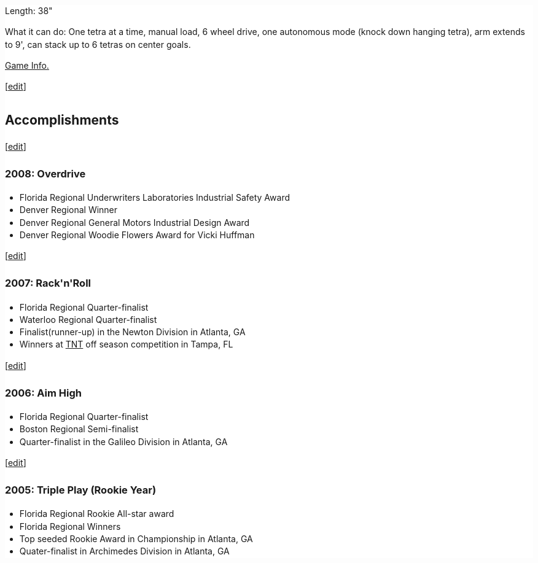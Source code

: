 Length: 38"

What it can do: One tetra at a time, manual load, 6 wheel drive, one
autonomous mode (knock down hanging tetra), arm extends to 9', can stack up to
6 tetras on center goals.

[Game Info.](http://www.firstwiki.net/index.php/Triple_Play
"http://www.firstwiki.net/index.php/Triple_Play" )

[[edit](/index.php?title=1592&action=edit&section=20 "Edit section:
Accomplishments" )]

## Accomplishments

[[edit](/index.php?title=1592&action=edit&section=21 "Edit section: 2008:
Overdrive" )]

### **2008: Overdrive**

  * Florida Regional Underwriters Laboratories Industrial Safety Award 
  * Denver Regional Winner 
  * Denver Regional General Motors Industrial Design Award 
  * Denver Regional Woodie Flowers Award for Vicki Huffman 

[[edit](/index.php?title=1592&action=edit&section=22 "Edit section: 2007:
Rack'n'Roll" )]

### **2007: Rack'n'Roll**

  * Florida Regional Quarter-finalist 
  * Waterloo Regional Quarter-finalist 
  * Finalist(runner-up) in the Newton Division in Atlanta, GA 
  * Winners at [TNT](http://www.firstwiki.net/index.php/79#Tempest_.27n.27_Tampa "http://www.firstwiki.net/index.php/79#Tempest_.27n.27_Tampa" ) off season competition in Tampa, FL 

  

[[edit](/index.php?title=1592&action=edit&section=23 "Edit section: 2006: Aim
High" )]

### **2006: Aim High**

  * Florida Regional Quarter-finalist 
  * Boston Regional Semi-finalist 
  * Quarter-finalist in the Galileo Division in Atlanta, GA 

  

[[edit](/index.php?title=1592&action=edit&section=24 "Edit section: 2005:
Triple Play \(Rookie Year\)" )]

### **2005: Triple Play (Rookie Year)**

  * Florida Regional Rookie All-star award 
  * Florida Regional Winners 
  * Top seeded Rookie Award in Championship in Atlanta, GA 
  * Quater-finalist in Archimedes Division in Atlanta, GA 
